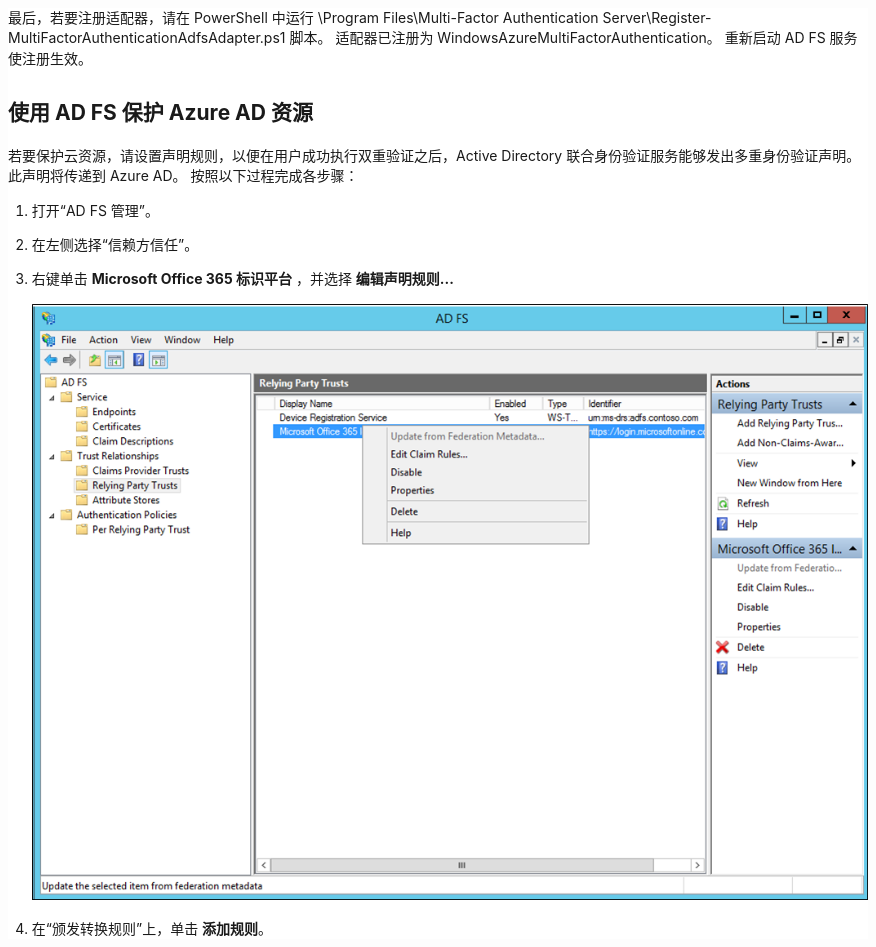 最后，若要注册适配器，请在 PowerShell 中运行 \Program Files\Multi-Factor Authentication Server\Register-MultiFactorAuthenticationAdfsAdapter.ps1 脚本。 适配器已注册为 WindowsAzureMultiFactorAuthentication。 重新启动 AD FS 服务使注册生效。

## <a name="secure-azure-ad-resources-using-ad-fs"></a>使用 AD FS 保护 Azure AD 资源

若要保护云资源，请设置声明规则，以便在用户成功执行双重验证之后，Active Directory 联合身份验证服务能够发出多重身份验证声明。 此声明将传递到 Azure AD。 按照以下过程完成各步骤：

1. 打开“AD FS 管理”。
2. 在左侧选择“信赖方信任”。
3. 右键单击 **Microsoft Office 365 标识平台** ，并选择 **编辑声明规则...**

   ![在 ADFS 控制台中编辑声明规则](./media/howto-mfaserver-adfs-2012/trustedip1.png)

4. 在“颁发转换规则”上，单击 **添加规则**。
